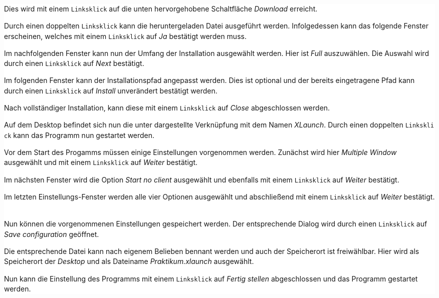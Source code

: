 Dies wird mit einem `Linksklick` auf die unten hervorgehobene Schaltfläche _Download_ erreicht.
<img alt="" src="/img/xserver-0.png" style="width: 100%;" />


Durch einen doppelten `Linksklick` kann die heruntergeladen Datei ausgeführt werden.
Infolgedessen kann das folgende Fenster erscheinen, welches mit einem `Linksklick` auf
_Ja_ bestätigt werden muss.
<img alt="" src="/img/xserver-1.png" style="width: 100%;" />

Im nachfolgenden Fenster kann nun der Umfang der Installation ausgewählt werden. Hier ist _Full_ auszuwählen. 
Die Auswahl wird durch einen `Linksklick` auf _Next_ bestätigt.
<img alt="" src="/img/xserver-2.png" style="width: 100%;" />

Im folgenden Fenster kann der Installationspfad angepasst werden. Dies ist optional und der bereits
eingetragene Pfad kann durch einen `Linksklick` auf _Install_ unverändert bestätigt werden.
<img alt="" src="/img/xserver-3.png" style="width: 100%;" />

Nach vollständiger Installation, kann diese mit einem `Linksklick` auf _Close_ abgeschlossen werden.
<img alt="" src="/img/xserver-4.png" style="width: 100%;" />

Auf dem Desktop befindet sich nun die unter dargestellte Verknüpfung mit dem Namen _XLaunch_.
Durch einen doppelten `Linksklick` kann das Programm nun gestartet werden.
<img alt="" src="/img/xserver-5.png" style="width: 100%;" />

Vor dem Start des Progamms müssen einige Einstellungen vorgenommen werden. Zunächst wird hier
_Multiple Window_ ausgewählt und mit einem `Linksklick` auf _Weiter_ bestätigt.
<img alt="" src="/img/xserver-6.png" style="width: 100%;" />

Im nächsten Fenster wird die Option _Start no client_ ausgewählt und ebenfalls mit einem `Linksklick`
auf _Weiter_ bestätigt.
<img alt="" src="/img/xserver-7.png" style="width: 100%;" />

Im letzten Einstellungs-Fenster werden alle vier Optionen ausgewählt und abschließend mit einem 
`Linksklick` auf _Weiter_ bestätigt.
<img alt="" src="/img/xserver-9.png" style="width: 100%;" />

Nun können die vorgenommenen Einstellungen gespeichert werden. Der entsprechende Dialog wird 
durch einen `Linksklick` auf _Save configuration_ geöffnet.
<img alt="" src="/img/xserver-10.png" style="width: 100%;" />

Die entsprechende Datei kann nach eigenem Belieben bennant werden und auch der Speicherort ist freiwählbar.
Hier wird als Speicherort der _Desktop_ und als Dateiname _Praktikum.xlaunch_ ausgewählt.
<img alt="" src="/img/xserver-11.png" style="width: 100%;" />

Nun kann die Einstellung des Programms mit einem `Linksklick` auf _Fertig stellen_ abgeschlossen 
und das Programm gestartet werden.
<img alt="" src="/img/xserver-12.png" style="width: 100%;" />
